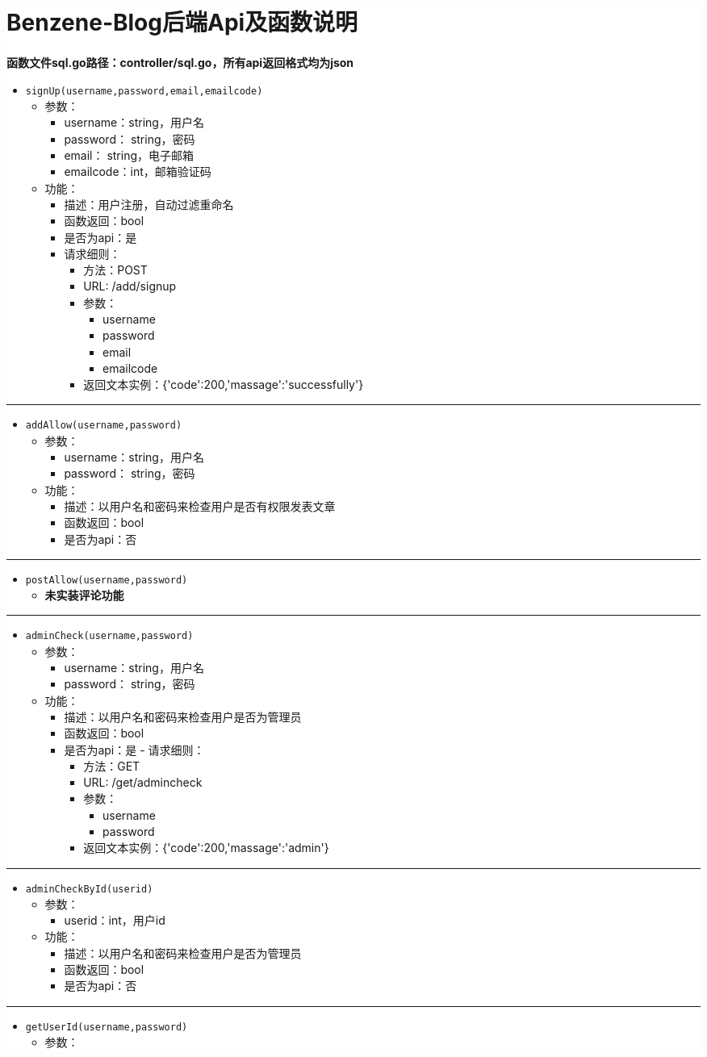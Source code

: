 # Benzene-Blog后端Api及函数说明

__函数文件sql.go路径：controller/sql.go，所有api返回格式均为json__

- `signUp(username,password,email,emailcode)`  
    - 参数：  
        - username：string，用户名
        - password： string，密码
        - email： string，电子邮箱  
        - emailcode：int，邮箱验证码
    - 功能：  
        - 描述：用户注册，自动过滤重命名
        - 函数返回：bool
        - 是否为api：是
        - 请求细则：
            - 方法：POST
            - URL: /add/signup
            - 参数：
                - username
                - password
                - email
                - emailcode
            - 返回文本实例：{'code':200,'massage':'successfully'}
-----------
- `addAllow(username,password)`  
    - 参数：  
        - username：string，用户名
        - password： string，密码  
    - 功能：  
        - 描述：以用户名和密码来检查用户是否有权限发表文章
        - 函数返回：bool
        - 是否为api：否
----------
- `postAllow(username,password)`
    - __未实装评论功能__
----------
- `adminCheck(username,password)`  
    - 参数：  
        - username：string，用户名
        - password： string，密码  
    - 功能：  
        - 描述：以用户名和密码来检查用户是否为管理员
        - 函数返回：bool
        - 是否为api：是
                - 请求细则：
            - 方法：GET
            - URL: /get/admincheck
            - 参数：
                - username
                - password
            - 返回文本实例：{'code':200,'massage':'admin'}
----------
- `adminCheckById(userid)`  
    - 参数：  
        - userid：int，用户id
    - 功能：  
        - 描述：以用户名和密码来检查用户是否为管理员
        - 函数返回：bool
        - 是否为api：否
----------
- `getUserId(username,password)`  
    - 参数：  